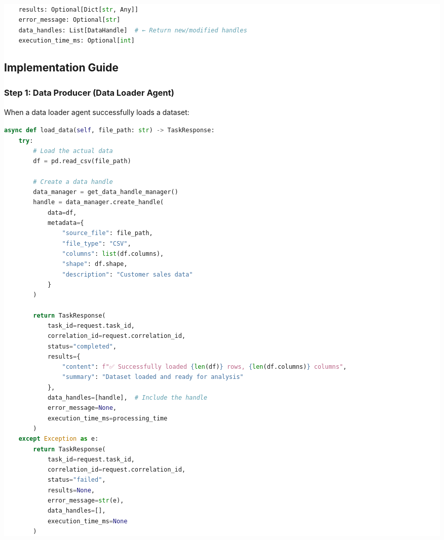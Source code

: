 ```python
    results: Optional[Dict[str, Any]]
    error_message: Optional[str]
    data_handles: List[DataHandle]  # ← Return new/modified handles
    execution_time_ms: Optional[int]
```

## Implementation Guide

### Step 1: Data Producer (Data Loader Agent)

When a data loader agent successfully loads a dataset:

```python
async def load_data(self, file_path: str) -> TaskResponse:
    try:
        # Load the actual data
        df = pd.read_csv(file_path)
        
        # Create a data handle
        data_manager = get_data_handle_manager()
        handle = data_manager.create_handle(
            data=df,
            metadata={
                "source_file": file_path,
                "file_type": "CSV",
                "columns": list(df.columns),
                "shape": df.shape,
                "description": "Customer sales data"
            }
        )
        
        return TaskResponse(
            task_id=request.task_id,
            correlation_id=request.correlation_id,
            status="completed",
            results={
                "content": f"✅ Successfully loaded {len(df)} rows, {len(df.columns)} columns",
                "summary": "Dataset loaded and ready for analysis"
            },
            data_handles=[handle],  # Include the handle
            error_message=None,
            execution_time_ms=processing_time
        )
    except Exception as e:
        return TaskResponse(
            task_id=request.task_id,
            correlation_id=request.correlation_id,
            status="failed",
            results=None,
            error_message=str(e),
            data_handles=[],
            execution_time_ms=None
        )
```
